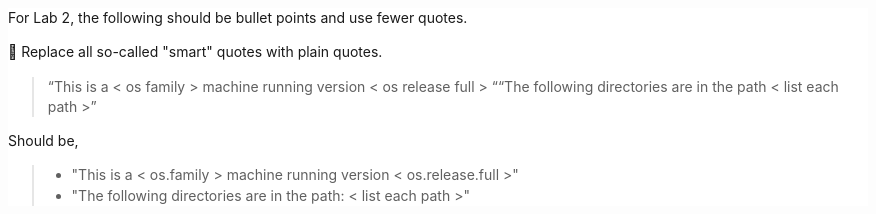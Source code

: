 For Lab 2, the following should be bullet points and use fewer quotes.

:notebook: Replace all so-called "smart" quotes with plain quotes.

> “This is a < os family > machine running version < os release full > ““The following directories are in the path < list each path >”

Should be,

> - "This is a < os.family > machine running version < os.release.full >"
> - "The following directories are in the path: < list each path >"
